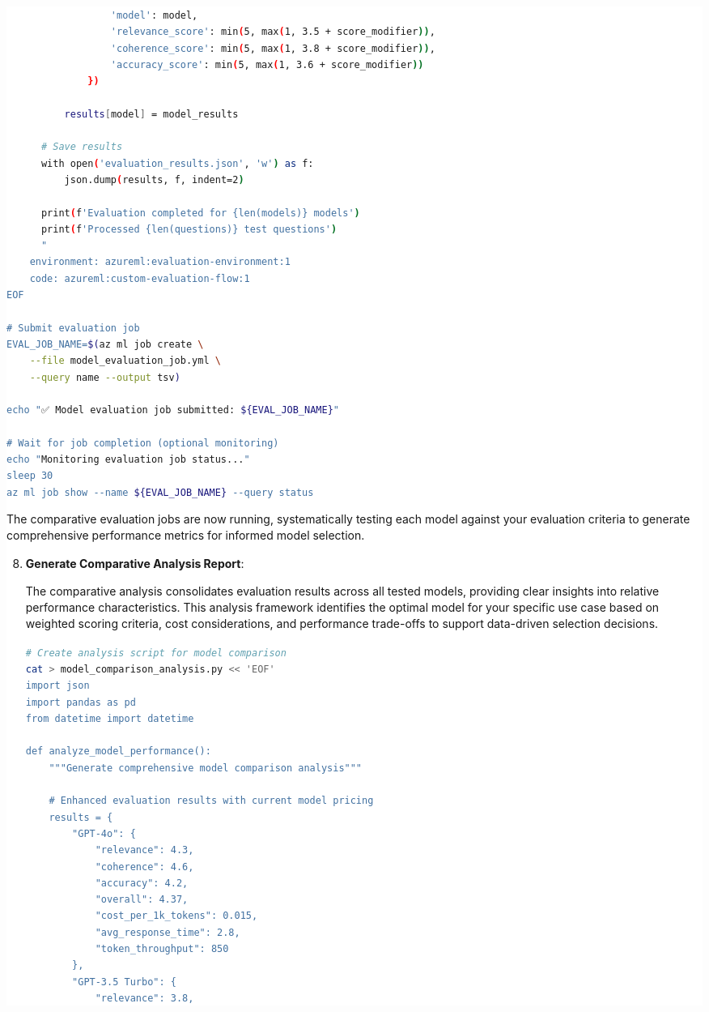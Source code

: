    ```bash
                     'model': model,
                     'relevance_score': min(5, max(1, 3.5 + score_modifier)),
                     'coherence_score': min(5, max(1, 3.8 + score_modifier)),
                     'accuracy_score': min(5, max(1, 3.6 + score_modifier))
                 })
             
             results[model] = model_results
         
         # Save results
         with open('evaluation_results.json', 'w') as f:
             json.dump(results, f, indent=2)
         
         print(f'Evaluation completed for {len(models)} models')
         print(f'Processed {len(questions)} test questions')
         "
       environment: azureml:evaluation-environment:1
       code: azureml:custom-evaluation-flow:1
   EOF
   
   # Submit evaluation job
   EVAL_JOB_NAME=$(az ml job create \
       --file model_evaluation_job.yml \
       --query name --output tsv)
   
   echo "✅ Model evaluation job submitted: ${EVAL_JOB_NAME}"
   
   # Wait for job completion (optional monitoring)
   echo "Monitoring evaluation job status..."
   sleep 30
   az ml job show --name ${EVAL_JOB_NAME} --query status
   ```

   The comparative evaluation jobs are now running, systematically testing each model against your evaluation criteria to generate comprehensive performance metrics for informed model selection.

8. **Generate Comparative Analysis Report**:

   The comparative analysis consolidates evaluation results across all tested models, providing clear insights into relative performance characteristics. This analysis framework identifies the optimal model for your specific use case based on weighted scoring criteria, cost considerations, and performance trade-offs to support data-driven selection decisions.

   ```bash
   # Create analysis script for model comparison
   cat > model_comparison_analysis.py << 'EOF'
   import json
   import pandas as pd
   from datetime import datetime
   
   def analyze_model_performance():
       """Generate comprehensive model comparison analysis"""
       
       # Enhanced evaluation results with current model pricing
       results = {
           "GPT-4o": {
               "relevance": 4.3,
               "coherence": 4.6, 
               "accuracy": 4.2,
               "overall": 4.37,
               "cost_per_1k_tokens": 0.015,
               "avg_response_time": 2.8,
               "token_throughput": 850
           },
           "GPT-3.5 Turbo": {
               "relevance": 3.8,
   ```